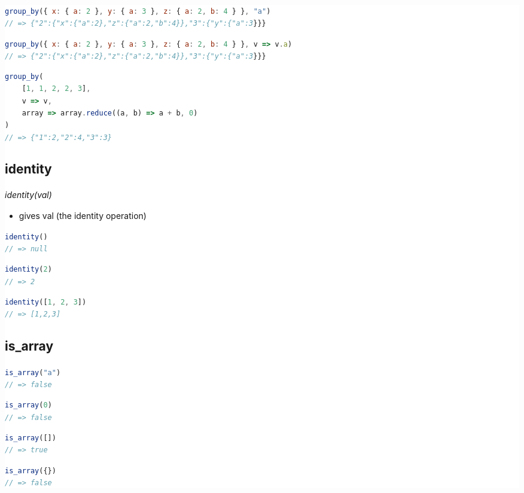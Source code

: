 ```javascript
group_by({ x: { a: 2 }, y: { a: 3 }, z: { a: 2, b: 4 } }, "a")
// => {"2":{"x":{"a":2},"z":{"a":2,"b":4}},"3":{"y":{"a":3}}}
```

```javascript
group_by({ x: { a: 2 }, y: { a: 3 }, z: { a: 2, b: 4 } }, v => v.a)
// => {"2":{"x":{"a":2},"z":{"a":2,"b":4}},"3":{"y":{"a":3}}}
```

```javascript
group_by(
    [1, 1, 2, 2, 3],
    v => v,
    array => array.reduce((a, b) => a + b, 0)
)
// => {"1":2,"2":4,"3":3}
```

## identity

_identity(val)_

-   gives val (the identity operation)

```javascript
identity()
// => null
```

```javascript
identity(2)
// => 2
```

```javascript
identity([1, 2, 3])
// => [1,2,3]
```

## is_array

```javascript
is_array("a")
// => false
```

```javascript
is_array(0)
// => false
```

```javascript
is_array([])
// => true
```

```javascript
is_array({})
// => false
```
